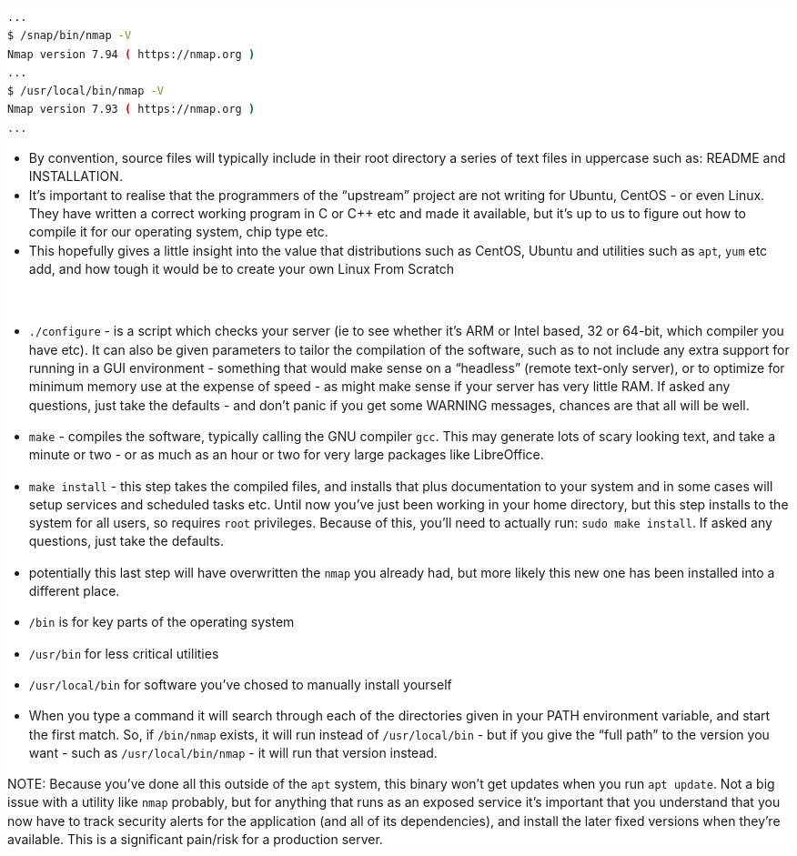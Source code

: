```bash
...
$ /snap/bin/nmap -V
Nmap version 7.94 ( https://nmap.org )
...
$ /usr/local/bin/nmap -V
Nmap version 7.93 ( https://nmap.org )
...
```

- By convention, source files will typically include in their root directory a series of text files in uppercase such as: README and INSTALLATION. 
- It’s important to realise that the programmers of the “upstream” project are not writing for Ubuntu, CentOS - or even Linux. They have written a correct working program in C or C++ etc and made it available, but it’s up to us to figure out how to compile it for our operating system, chip type etc. 
- This hopefully gives a little insight into the value that distributions such as CentOS, Ubuntu and utilities such as `apt`, `yum` etc add, and how tough it would be to create your own Linux From Scratch
<br>

- `./configure` - is a script which checks your server (ie to see whether it’s ARM or Intel based, 32 or 64-bit, which compiler you have etc). It can also be given parameters to tailor the compilation of the software, such as to not include any extra support for running in a GUI environment - something that would make sense on a “headless” (remote text-only server), or to optimize for minimum memory use at the expense of speed - as might make sense if your server has very little RAM. If asked any questions, just take the defaults - and don’t panic if you get some WARNING messages, chances are that all will be well.
- `make` - compiles the software, typically calling the GNU compiler `gcc`. This may generate lots of scary looking text, and take a minute or two - or as much as an hour or two for very large packages like LibreOffice.
- `make install` - this step takes the compiled files, and installs that plus documentation to your system and in some cases will setup services and scheduled tasks etc. Until now you’ve just been working in your home directory, but this step installs to the system for all users, so requires `root` privileges. Because of this, you’ll need to actually run: `sudo make install`. If asked any questions, just take the defaults.

- potentially this last step will have overwritten the `nmap` you already had, but more likely this new one has been installed into a different place.

- `/bin` is for key parts of the operating system
- `/usr/bin` for less critical utilities 
- `/usr/local/bin` for software you’ve chosed to manually install yourself
- When you type a command it will search through each of the directories given in your PATH environment variable, and start the first match. So, if `/bin/nmap` exists, it will run instead of `/usr/local/bin` - but if you give the “full path” to the version you want - such as `/usr/local/bin/nmap` - it will run that version instead.

NOTE: Because you’ve done all this outside of the `apt` system, this binary won’t get updates when you run `apt update`. Not a big issue with a utility like `nmap` probably, but for anything that runs as an exposed service it’s important that you understand that you now have to track security alerts for the application (and all of its dependencies), and install the later fixed versions when they’re available. This is a significant pain/risk for a production server.

